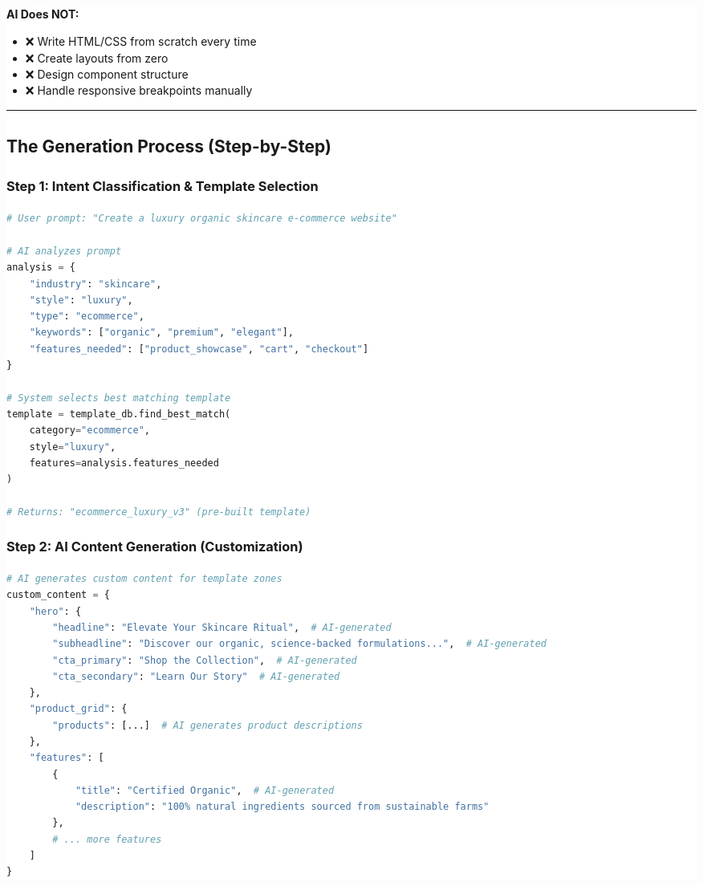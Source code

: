**AI Does NOT:**
- ❌ Write HTML/CSS from scratch every time
- ❌ Create layouts from zero
- ❌ Design component structure
- ❌ Handle responsive breakpoints manually

---

## The Generation Process (Step-by-Step)

### Step 1: Intent Classification & Template Selection
```python
# User prompt: "Create a luxury organic skincare e-commerce website"

# AI analyzes prompt
analysis = {
    "industry": "skincare",
    "style": "luxury",
    "type": "ecommerce",
    "keywords": ["organic", "premium", "elegant"],
    "features_needed": ["product_showcase", "cart", "checkout"]
}

# System selects best matching template
template = template_db.find_best_match(
    category="ecommerce",
    style="luxury",
    features=analysis.features_needed
)

# Returns: "ecommerce_luxury_v3" (pre-built template)
```

### Step 2: AI Content Generation (Customization)
```python
# AI generates custom content for template zones
custom_content = {
    "hero": {
        "headline": "Elevate Your Skincare Ritual",  # AI-generated
        "subheadline": "Discover our organic, science-backed formulations...",  # AI-generated
        "cta_primary": "Shop the Collection",  # AI-generated
        "cta_secondary": "Learn Our Story"  # AI-generated
    },
    "product_grid": {
        "products": [...]  # AI generates product descriptions
    },
    "features": [
        {
            "title": "Certified Organic",  # AI-generated
            "description": "100% natural ingredients sourced from sustainable farms"
        },
        # ... more features
    ]
}
```

